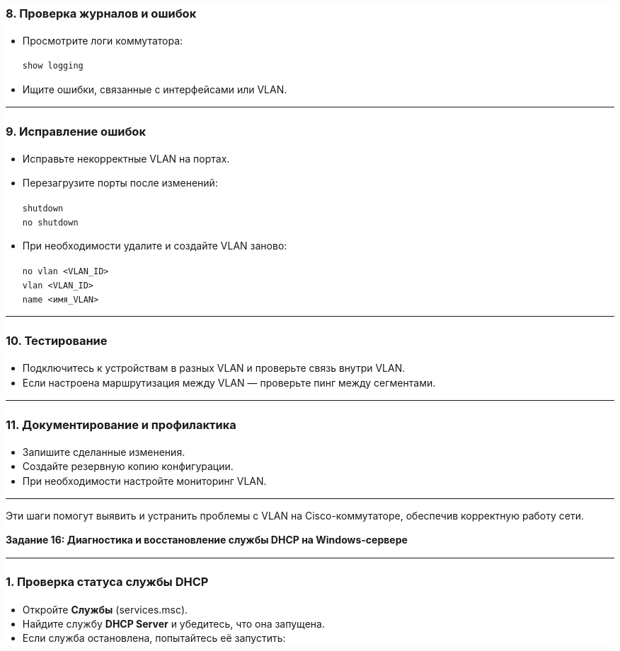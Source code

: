 
### **8. Проверка журналов и ошибок**

* Просмотрите логи коммутатора:

  ```
  show logging
  ```
* Ищите ошибки, связанные с интерфейсами или VLAN.

---

### **9. Исправление ошибок**

* Исправьте некорректные VLAN на портах.
* Перезагрузите порты после изменений:

  ```
  shutdown
  no shutdown
  ```
* При необходимости удалите и создайте VLAN заново:

  ```
  no vlan <VLAN_ID>
  vlan <VLAN_ID>
  name <имя_VLAN>
  ```

---

### **10. Тестирование**

* Подключитесь к устройствам в разных VLAN и проверьте связь внутри VLAN.
* Если настроена маршрутизация между VLAN — проверьте пинг между сегментами.

---

### **11. Документирование и профилактика**

* Запишите сделанные изменения.
* Создайте резервную копию конфигурации.
* При необходимости настройте мониторинг VLAN.

---

Эти шаги помогут выявить и устранить проблемы с VLAN на Cisco-коммутаторе, обеспечив корректную работу сети.

**Задание 16: Диагностика и восстановление службы DHCP на Windows-сервере**

---

### **1. Проверка статуса службы DHCP**

* Откройте **Службы** (services.msc).
* Найдите службу **DHCP Server** и убедитесь, что она запущена.
* Если служба остановлена, попытайтесь её запустить:
